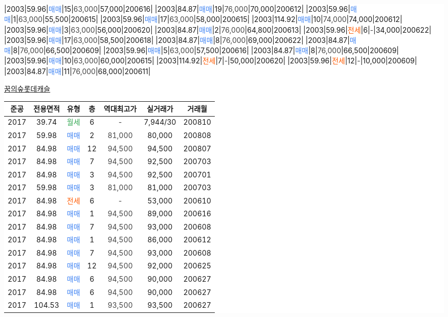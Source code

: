 |2003|59.96|<span style="color:#4285f3">매매</span>|15|<span style="color:#444444">63,000</span>|57,000|200616|
|2003|84.87|<span style="color:#4285f3">매매</span>|19|<span style="color:#444444">76,000</span>|70,000|200612|
|2003|59.96|<span style="color:#4285f3">매매</span>|1|<span style="color:#444444">63,000</span>|55,500|200615|
|2003|59.96|<span style="color:#4285f3">매매</span>|17|<span style="color:#444444">63,000</span>|58,000|200615|
|2003|114.92|<span style="color:#4285f3">매매</span>|10|<span style="color:#444444">74,000</span>|74,000|200612|
|2003|59.96|<span style="color:#4285f3">매매</span>|3|<span style="color:#444444">63,000</span>|56,000|200620|
|2003|84.87|<span style="color:#4285f3">매매</span>|2|<span style="color:#444444">76,000</span>|64,800|200613|
|2003|59.96|<span style="color:#ff5a00">전세</span>|6|<span style="color:#444444">-</span>|34,000|200622|
|2003|59.96|<span style="color:#4285f3">매매</span>|17|<span style="color:#444444">63,000</span>|58,500|200618|
|2003|84.87|<span style="color:#4285f3">매매</span>|8|<span style="color:#444444">76,000</span>|69,000|200622|
|2003|84.87|<span style="color:#4285f3">매매</span>|8|<span style="color:#444444">76,000</span>|66,500|200609|
|2003|59.96|<span style="color:#4285f3">매매</span>|5|<span style="color:#444444">63,000</span>|57,500|200616|
|2003|84.87|<span style="color:#4285f3">매매</span>|8|<span style="color:#444444">76,000</span>|66,500|200609|
|2003|59.96|<span style="color:#4285f3">매매</span>|10|<span style="color:#444444">63,000</span>|60,000|200615|
|2003|114.92|<span style="color:#ff5a00">전세</span>|7|<span style="color:#444444">-</span>|50,000|200620|
|2003|59.96|<span style="color:#ff5a00">전세</span>|12|<span style="color:#444444">-</span>|10,000|200609|
|2003|84.87|<span style="color:#4285f3">매매</span>|11|<span style="color:#444444">76,000</span>|68,000|200611|

[꿈의숲롯데캐슬](https://search.naver.com/search.naver?query=%EC%84%9C%EC%9A%B8%ED%8A%B9%EB%B3%84%EC%8B%9C+%EA%B0%95%EB%B6%81%EA%B5%AC+%EB%AF%B8%EC%95%84%EB%8F%99+%EA%BF%88%EC%9D%98%EC%88%B2%EB%A1%AF%EB%8D%B0%EC%BA%90%EC%8A%AC)

|준공|전용면적|유형|층|역대최고가|실거래가|거래월|
|:---:|:---:|:---:|:---:|:---:|:---:|:---:|
|2017|39.74|<span style="color:#34a853">월세</span>|6|<span style="color:#444444">-</span>|7,944/30|200810|
|2017|59.98|<span style="color:#4285f3">매매</span>|2|<span style="color:#444444">81,000</span>|80,000|200808|
|2017|84.98|<span style="color:#4285f3">매매</span>|12|<span style="color:#444444">94,500</span>|94,500|200807|
|2017|84.98|<span style="color:#4285f3">매매</span>|7|<span style="color:#444444">94,500</span>|92,500|200703|
|2017|84.98|<span style="color:#4285f3">매매</span>|3|<span style="color:#444444">94,500</span>|92,500|200701|
|2017|59.98|<span style="color:#4285f3">매매</span>|3|<span style="color:#444444">81,000</span>|81,000|200703|
|2017|84.98|<span style="color:#ff5a00">전세</span>|6|<span style="color:#444444">-</span>|53,000|200610|
|2017|84.98|<span style="color:#4285f3">매매</span>|1|<span style="color:#444444">94,500</span>|89,000|200616|
|2017|84.98|<span style="color:#4285f3">매매</span>|7|<span style="color:#444444">94,500</span>|93,000|200608|
|2017|84.98|<span style="color:#4285f3">매매</span>|1|<span style="color:#444444">94,500</span>|86,000|200612|
|2017|84.98|<span style="color:#4285f3">매매</span>|7|<span style="color:#444444">94,500</span>|93,000|200608|
|2017|84.98|<span style="color:#4285f3">매매</span>|12|<span style="color:#444444">94,500</span>|92,000|200625|
|2017|84.98|<span style="color:#4285f3">매매</span>|6|<span style="color:#444444">94,500</span>|90,000|200627|
|2017|84.98|<span style="color:#4285f3">매매</span>|6|<span style="color:#444444">94,500</span>|90,000|200627|
|2017|104.53|<span style="color:#4285f3">매매</span>|1|<span style="color:#444444">93,500</span>|93,500|200627|
